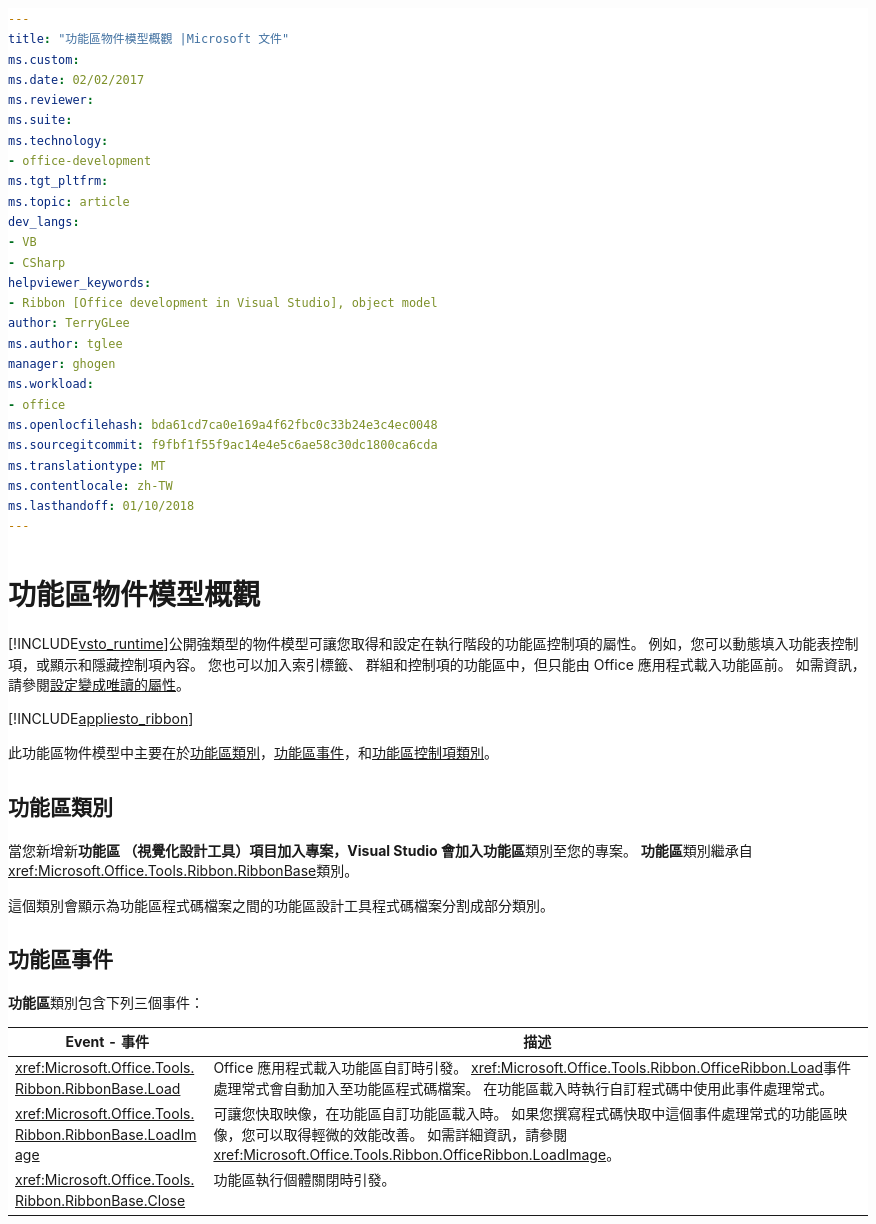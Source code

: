 ```yaml
---
title: "功能區物件模型概觀 |Microsoft 文件"
ms.custom: 
ms.date: 02/02/2017
ms.reviewer: 
ms.suite: 
ms.technology:
- office-development
ms.tgt_pltfrm: 
ms.topic: article
dev_langs:
- VB
- CSharp
helpviewer_keywords:
- Ribbon [Office development in Visual Studio], object model
author: TerryGLee
ms.author: tglee
manager: ghogen
ms.workload:
- office
ms.openlocfilehash: bda61cd7ca0e169a4f62fbc0c33b24e3c4ec0048
ms.sourcegitcommit: f9fbf1f55f9ac14e4e5c6ae58c30dc1800ca6cda
ms.translationtype: MT
ms.contentlocale: zh-TW
ms.lasthandoff: 01/10/2018
---
```

# <a name="ribbon-object-model-overview"></a>功能區物件模型概觀
  [!INCLUDE[vsto_runtime](../vsto/includes/vsto-runtime-md.md)]公開強類型的物件模型可讓您取得和設定在執行階段的功能區控制項的屬性。 例如，您可以動態填入功能表控制項，或顯示和隱藏控制項內容。 您也可以加入索引標籤、 群組和控制項的功能區中，但只能由 Office 應用程式載入功能區前。 如需資訊，請參閱[設定變成唯讀的屬性](#SettingReadOnlyProperties)。  
  
 [!INCLUDE[appliesto_ribbon](../vsto/includes/appliesto-ribbon-md.md)]  
  
 此功能區物件模型中主要在於[功能區類別](#RibbonClass)，[功能區事件](#RibbonEvents)，和[功能區控制項類別](#RibbonControlClasses)。  
  
##  <a name="RibbonClass"></a>功能區類別  
 當您新增新**功能區 （視覺化設計工具）**項目加入專案，Visual Studio 會加入**功能區**類別至您的專案。 **功能區**類別繼承自<xref:Microsoft.Office.Tools.Ribbon.RibbonBase>類別。  
  
 這個類別會顯示為功能區程式碼檔案之間的功能區設計工具程式碼檔案分割成部分類別。  
  
##  <a name="RibbonEvents"></a>功能區事件  
 **功能區**類別包含下列三個事件：  
  
|Event - 事件|描述|  
|-----------|-----------------|  
|<xref:Microsoft.Office.Tools.Ribbon.RibbonBase.Load>|Office 應用程式載入功能區自訂時引發。 <xref:Microsoft.Office.Tools.Ribbon.OfficeRibbon.Load>事件處理常式會自動加入至功能區程式碼檔案。 在功能區載入時執行自訂程式碼中使用此事件處理常式。|  
|<xref:Microsoft.Office.Tools.Ribbon.RibbonBase.LoadImage>|可讓您快取映像，在功能區自訂功能區載入時。 如果您撰寫程式碼快取中這個事件處理常式的功能區映像，您可以取得輕微的效能改善。 如需詳細資訊，請參閱<xref:Microsoft.Office.Tools.Ribbon.OfficeRibbon.LoadImage>。|  
|<xref:Microsoft.Office.Tools.Ribbon.RibbonBase.Close>|功能區執行個體關閉時引發。|  
  
